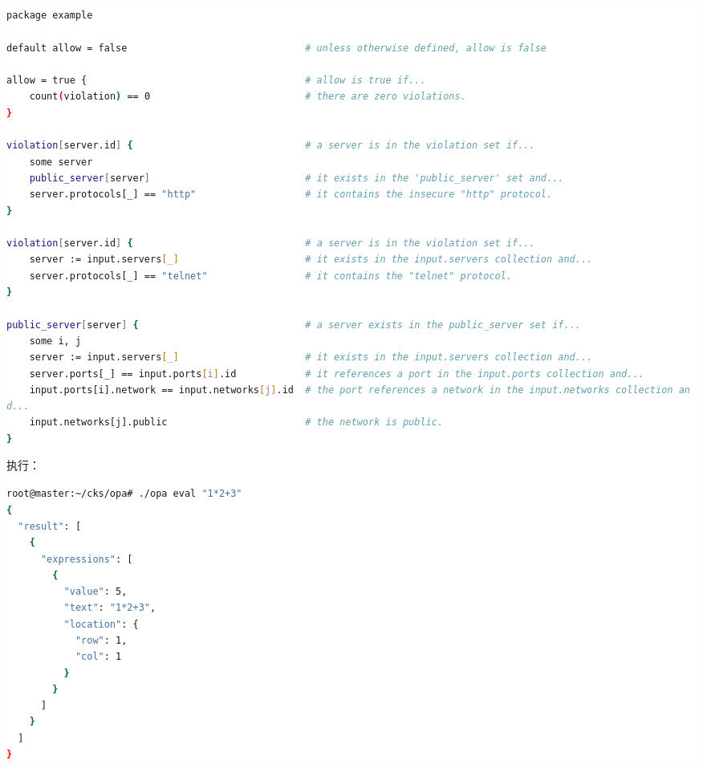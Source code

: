 ```bash
package example

default allow = false                               # unless otherwise defined, allow is false

allow = true {                                      # allow is true if...
    count(violation) == 0                           # there are zero violations.
}

violation[server.id] {                              # a server is in the violation set if...
    some server
    public_server[server]                           # it exists in the 'public_server' set and...
    server.protocols[_] == "http"                   # it contains the insecure "http" protocol.
}

violation[server.id] {                              # a server is in the violation set if...
    server := input.servers[_]                      # it exists in the input.servers collection and...
    server.protocols[_] == "telnet"                 # it contains the "telnet" protocol.
}

public_server[server] {                             # a server exists in the public_server set if...
    some i, j
    server := input.servers[_]                      # it exists in the input.servers collection and...
    server.ports[_] == input.ports[i].id            # it references a port in the input.ports collection and...
    input.ports[i].network == input.networks[j].id  # the port references a network in the input.networks collection and...
    input.networks[j].public                        # the network is public.
}
```

执行：

```bash
root@master:~/cks/opa# ./opa eval "1*2+3"
{
  "result": [
    {
      "expressions": [
        {
          "value": 5,
          "text": "1*2+3",
          "location": {
            "row": 1,
            "col": 1
          }
        }
      ]
    }
  ]
}
```
